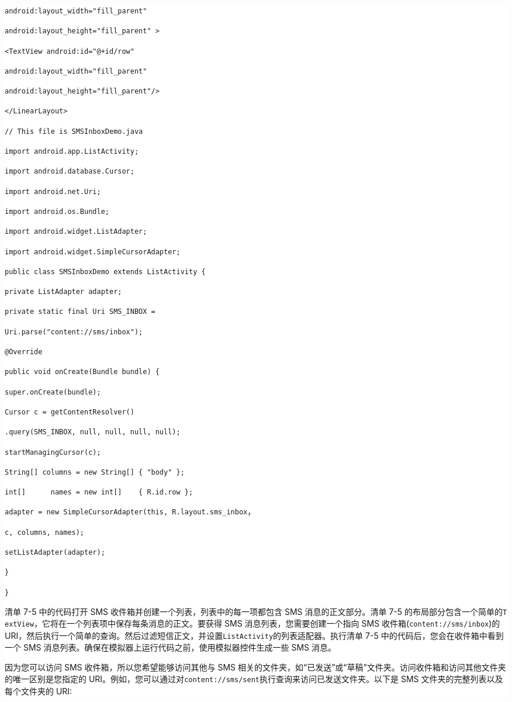 `android:layout_width="fill_parent"`

`android:layout_height="fill_parent" >`

`<TextView android:id="@+id/row"`

`android:layout_width="fill_parent"`

`android:layout_height="fill_parent"/>`

`</LinearLayout>`

`// This file is SMSInboxDemo.java`

`import android.app.ListActivity;`

`import android.database.Cursor;`

`import android.net.Uri;`

`import android.os.Bundle;`

`import android.widget.ListAdapter;`

`import android.widget.SimpleCursorAdapter;`

`public class SMSInboxDemo extends ListActivity {`

`private ListAdapter adapter;`

`private static final Uri SMS_INBOX =`

`Uri.parse("content://sms/inbox");`

`@Override`

`public void onCreate(Bundle bundle) {`

`super.onCreate(bundle);`

`Cursor c = getContentResolver()`

`.query(SMS_INBOX, null, null, null, null);`

`startManagingCursor(c);`

`String[] columns = new String[] { "body" };`

`int[]      names = new int[]    { R.id.row };`

`adapter = new SimpleCursorAdapter(this, R.layout.sms_inbox`，

`c, columns, names);`

`setListAdapter(adapter);`

`}`

`}`

清单 7-5 中的代码打开 SMS 收件箱并创建一个列表，列表中的每一项都包含 SMS 消息的正文部分。清单 7-5 的布局部分包含一个简单的`TextView`，它将在一个列表项中保存每条消息的正文。要获得 SMS 消息列表，您需要创建一个指向 SMS 收件箱(`content://sms/inbox`)的 URI，然后执行一个简单的查询。然后过滤短信正文，并设置`ListActivity`的列表适配器。执行清单 7-5 中的代码后，您会在收件箱中看到一个 SMS 消息列表。确保在模拟器上运行代码之前，使用模拟器控件生成一些 SMS 消息。

因为您可以访问 SMS 收件箱，所以您希望能够访问其他与 SMS 相关的文件夹，如“已发送”或“草稿”文件夹。访问收件箱和访问其他文件夹的唯一区别是您指定的 URI。例如，您可以通过对`content://sms/sent`执行查询来访问已发送文件夹。以下是 SMS 文件夹的完整列表以及每个文件夹的 URI:
